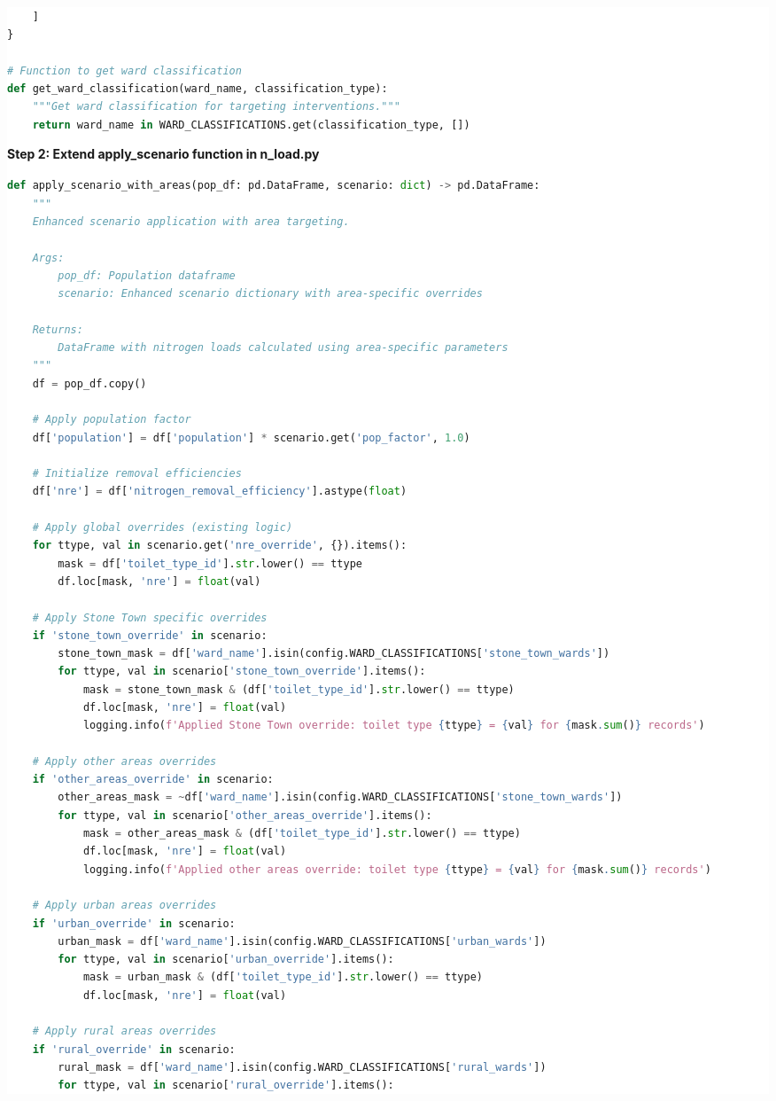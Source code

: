 ```python
    ]
}

# Function to get ward classification
def get_ward_classification(ward_name, classification_type):
    """Get ward classification for targeting interventions."""
    return ward_name in WARD_CLASSIFICATIONS.get(classification_type, [])
```

**Step 2: Extend apply_scenario function in n_load.py**
```python
def apply_scenario_with_areas(pop_df: pd.DataFrame, scenario: dict) -> pd.DataFrame:
    """
    Enhanced scenario application with area targeting.
    
    Args:
        pop_df: Population dataframe
        scenario: Enhanced scenario dictionary with area-specific overrides
    
    Returns:
        DataFrame with nitrogen loads calculated using area-specific parameters
    """
    df = pop_df.copy()
    
    # Apply population factor
    df['population'] = df['population'] * scenario.get('pop_factor', 1.0)
    
    # Initialize removal efficiencies
    df['nre'] = df['nitrogen_removal_efficiency'].astype(float)
    
    # Apply global overrides (existing logic)
    for ttype, val in scenario.get('nre_override', {}).items():
        mask = df['toilet_type_id'].str.lower() == ttype
        df.loc[mask, 'nre'] = float(val)
    
    # Apply Stone Town specific overrides
    if 'stone_town_override' in scenario:
        stone_town_mask = df['ward_name'].isin(config.WARD_CLASSIFICATIONS['stone_town_wards'])
        for ttype, val in scenario['stone_town_override'].items():
            mask = stone_town_mask & (df['toilet_type_id'].str.lower() == ttype)
            df.loc[mask, 'nre'] = float(val)
            logging.info(f'Applied Stone Town override: toilet type {ttype} = {val} for {mask.sum()} records')
    
    # Apply other areas overrides
    if 'other_areas_override' in scenario:
        other_areas_mask = ~df['ward_name'].isin(config.WARD_CLASSIFICATIONS['stone_town_wards'])
        for ttype, val in scenario['other_areas_override'].items():
            mask = other_areas_mask & (df['toilet_type_id'].str.lower() == ttype)
            df.loc[mask, 'nre'] = float(val)
            logging.info(f'Applied other areas override: toilet type {ttype} = {val} for {mask.sum()} records')
    
    # Apply urban areas overrides
    if 'urban_override' in scenario:
        urban_mask = df['ward_name'].isin(config.WARD_CLASSIFICATIONS['urban_wards'])
        for ttype, val in scenario['urban_override'].items():
            mask = urban_mask & (df['toilet_type_id'].str.lower() == ttype)
            df.loc[mask, 'nre'] = float(val)
    
    # Apply rural areas overrides
    if 'rural_override' in scenario:
        rural_mask = df['ward_name'].isin(config.WARD_CLASSIFICATIONS['rural_wards'])
        for ttype, val in scenario['rural_override'].items():
```